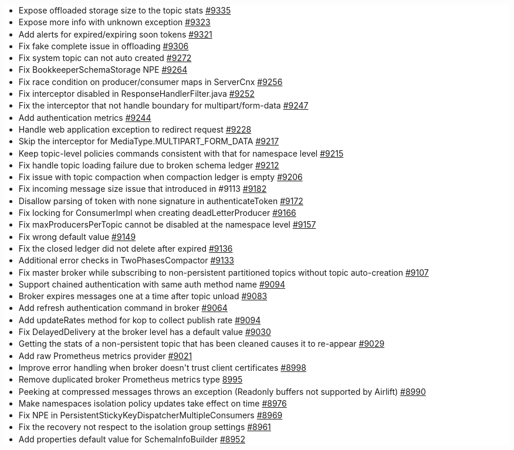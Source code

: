 - Expose offloaded storage size to the topic stats [#9335](https://github.com/apache/pulsar/pull/9335)
- Expose more info with unknown exception [#9323](https://github.com/apache/pulsar/pull/9323)
- Add alerts for expired/expiring soon tokens [#9321](https://github.com/apache/pulsar/pull/9321)
- Fix fake complete issue in offloading [#9306](https://github.com/apache/pulsar/pull/9306)
- Fix system topic can not auto created [#9272](https://github.com/apache/pulsar/pull/9272)
- Fix BookkeeperSchemaStorage NPE [#9264](https://github.com/apache/pulsar/pull/9264)
- Fix race condition on producer/consumer maps in ServerCnx [#9256](https://github.com/apache/pulsar/pull/9256)
- Fix interceptor disabled in ResponseHandlerFilter.java [#9252](https://github.com/apache/pulsar/pull/9252)
- Fix the interceptor that not handle boundary for multipart/form-data [#9247](https://github.com/apache/pulsar/pull/9247)
- Add authentication metrics [#9244](https://github.com/apache/pulsar/pull/9244)
- Handle web application exception to redirect request [#9228](https://github.com/apache/pulsar/pull/9228)
- Skip the interceptor for MediaType.MULTIPART_FORM_DATA [#9217](https://github.com/apache/pulsar/pull/9217)
- Keep topic-level policies commands consistent with that for namespace level [#9215](https://github.com/apache/pulsar/pull/9215)
- Fix handle topic loading failure due to broken schema ledger [#9212](https://github.com/apache/pulsar/pull/9212)
- Fix issue with topic compaction when compaction ledger is empty [#9206](https://github.com/apache/pulsar/pull/9206)
- Fix incoming message size issue that introduced in #9113 [#9182](https://github.com/apache/pulsar/pull/9182)
- Disallow parsing of token with none signature in authenticateToken [#9172](https://github.com/apache/pulsar/pull/9172)
- Fix locking for ConsumerImpl when creating deadLetterProducer [#9166](https://github.com/apache/pulsar/pull/9166)
- Fix maxProducersPerTopic cannot be disabled at the namespace level [#9157](https://github.com/apache/pulsar/pull/9157)
- Fix wrong default value [#9149](https://github.com/apache/pulsar/pull/9149)
- Fix the closed ledger did not delete after expired [#9136](https://github.com/apache/pulsar/pull/9136)
- Additional error checks in TwoPhasesCompactor [#9133](https://github.com/apache/pulsar/pull/9133)
- Fix master broker while subscribing to non-persistent partitioned topics without topic auto-creation [#9107](https://github.com/apache/pulsar/pull/9107)
- Support chained authentication with same auth method name [#9094](https://github.com/apache/pulsar/pull/9094)
- Broker expires messages one at a time after topic unload [#9083](https://github.com/apache/pulsar/pull/9083)
- Add refresh authentication command in broker [#9064](https://github.com/apache/pulsar/pull/9064)
- Add updateRates method for kop to collect publish rate [#9094](https://github.com/apache/pulsar/pull/9049)
- Fix DelayedDelivery at the broker level has a default value [#9030](https://github.com/apache/pulsar/pull/9030)
- Getting the stats of a non-persistent topic that has been cleaned causes it to re-appear [#9029](https://github.com/apache/pulsar/pull/9029)
- Add raw Prometheus metrics provider [#9021](https://github.com/apache/pulsar/pull/9021)
- Improve error handling when broker doesn't trust client certificates [#8998](https://github.com/apache/pulsar/pull/8998)
- Remove duplicated broker Prometheus metrics type [8995](https://github.com/apache/pulsar/pull/8995)
- Peeking at compressed messages throws an exception (Readonly buffers not supported by Airlift) [#8990](https://github.com/apache/pulsar/pull/8990)
- Make namespaces isolation policy updates take effect on time [#8976](https://github.com/apache/pulsar/pull/8976)
- Fix NPE in PersistentStickyKeyDispatcherMultipleConsumers [#8969](https://github.com/apache/pulsar/pull/8969)
- Fix the recovery not respect to the isolation group settings [#8961](https://github.com/apache/pulsar/pull/8961)
- Add properties default value for SchemaInfoBuilder [#8952](https://github.com/apache/pulsar/pull/8952)